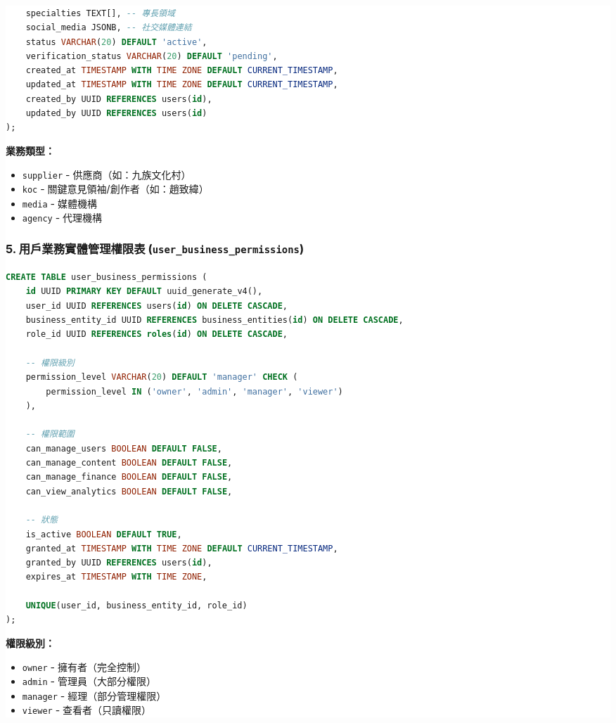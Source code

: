 ```sql
    specialties TEXT[], -- 專長領域
    social_media JSONB, -- 社交媒體連結
    status VARCHAR(20) DEFAULT 'active',
    verification_status VARCHAR(20) DEFAULT 'pending',
    created_at TIMESTAMP WITH TIME ZONE DEFAULT CURRENT_TIMESTAMP,
    updated_at TIMESTAMP WITH TIME ZONE DEFAULT CURRENT_TIMESTAMP,
    created_by UUID REFERENCES users(id),
    updated_by UUID REFERENCES users(id)
);
```

**業務類型：**
- `supplier` - 供應商（如：九族文化村）
- `koc` - 關鍵意見領袖/創作者（如：趙致緯）
- `media` - 媒體機構
- `agency` - 代理機構

### 5. 用戶業務實體管理權限表 (`user_business_permissions`)

```sql
CREATE TABLE user_business_permissions (
    id UUID PRIMARY KEY DEFAULT uuid_generate_v4(),
    user_id UUID REFERENCES users(id) ON DELETE CASCADE,
    business_entity_id UUID REFERENCES business_entities(id) ON DELETE CASCADE,
    role_id UUID REFERENCES roles(id) ON DELETE CASCADE,
    
    -- 權限級別
    permission_level VARCHAR(20) DEFAULT 'manager' CHECK (
        permission_level IN ('owner', 'admin', 'manager', 'viewer')
    ),
    
    -- 權限範圍
    can_manage_users BOOLEAN DEFAULT FALSE,
    can_manage_content BOOLEAN DEFAULT FALSE,
    can_manage_finance BOOLEAN DEFAULT FALSE,
    can_view_analytics BOOLEAN DEFAULT FALSE,
    
    -- 狀態
    is_active BOOLEAN DEFAULT TRUE,
    granted_at TIMESTAMP WITH TIME ZONE DEFAULT CURRENT_TIMESTAMP,
    granted_by UUID REFERENCES users(id),
    expires_at TIMESTAMP WITH TIME ZONE,
    
    UNIQUE(user_id, business_entity_id, role_id)
);
```

**權限級別：**
- `owner` - 擁有者（完全控制）
- `admin` - 管理員（大部分權限）
- `manager` - 經理（部分管理權限）
- `viewer` - 查看者（只讀權限）
